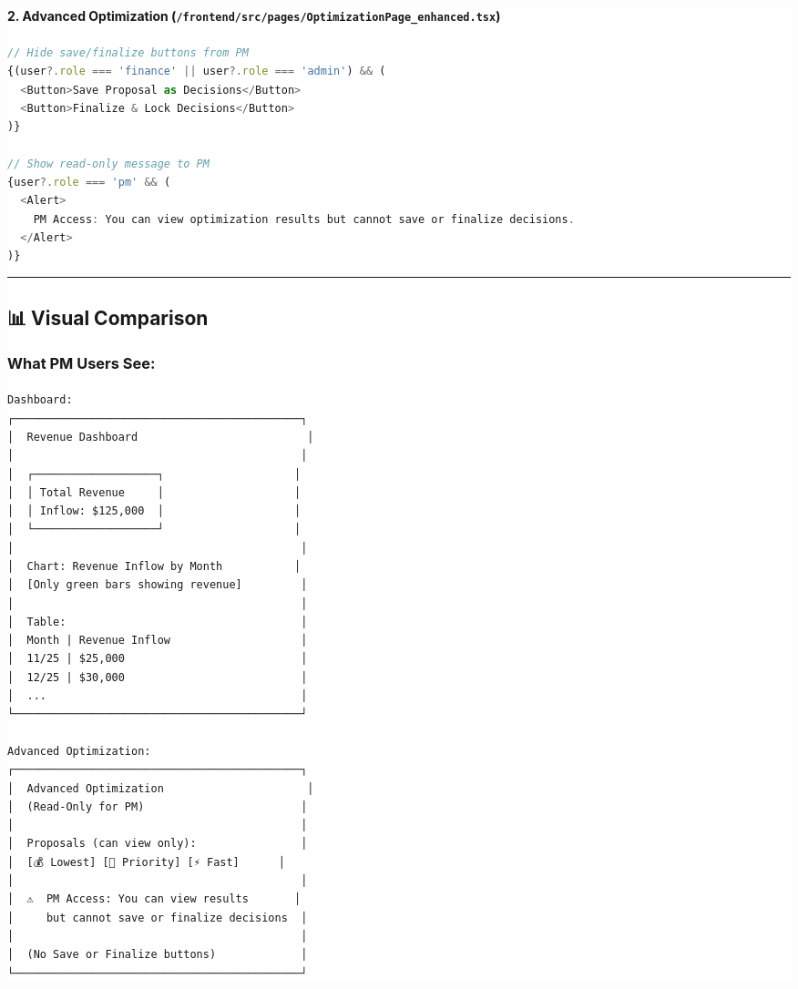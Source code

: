 #### **2. Advanced Optimization (`/frontend/src/pages/OptimizationPage_enhanced.tsx`)**

```typescript
// Hide save/finalize buttons from PM
{(user?.role === 'finance' || user?.role === 'admin') && (
  <Button>Save Proposal as Decisions</Button>
  <Button>Finalize & Lock Decisions</Button>
)}

// Show read-only message to PM
{user?.role === 'pm' && (
  <Alert>
    PM Access: You can view optimization results but cannot save or finalize decisions.
  </Alert>
)}
```

---

## 📊 Visual Comparison

### **What PM Users See:**

```
Dashboard:
┌────────────────────────────────────────────┐
│  Revenue Dashboard                          │
│                                            │
│  ┌───────────────────┐                    │
│  │ Total Revenue     │                    │
│  │ Inflow: $125,000  │                    │
│  └───────────────────┘                    │
│                                            │
│  Chart: Revenue Inflow by Month           │
│  [Only green bars showing revenue]         │
│                                            │
│  Table:                                    │
│  Month | Revenue Inflow                    │
│  11/25 | $25,000                           │
│  12/25 | $30,000                           │
│  ...                                       │
└────────────────────────────────────────────┘

Advanced Optimization:
┌────────────────────────────────────────────┐
│  Advanced Optimization                      │
│  (Read-Only for PM)                        │
│                                            │
│  Proposals (can view only):                │
│  [💰 Lowest] [🎯 Priority] [⚡ Fast]      │
│                                            │
│  ⚠️  PM Access: You can view results       │
│     but cannot save or finalize decisions  │
│                                            │
│  (No Save or Finalize buttons)             │
└────────────────────────────────────────────┘
```
